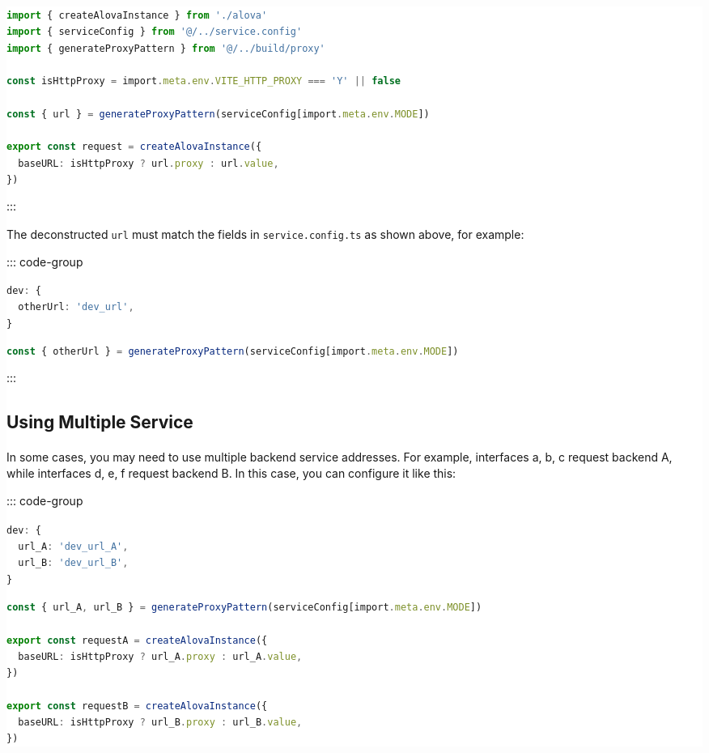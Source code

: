 ```ts [src\service\http\index.ts]
import { createAlovaInstance } from './alova'
import { serviceConfig } from '@/../service.config'
import { generateProxyPattern } from '@/../build/proxy'

const isHttpProxy = import.meta.env.VITE_HTTP_PROXY === 'Y' || false

const { url } = generateProxyPattern(serviceConfig[import.meta.env.MODE])

export const request = createAlovaInstance({
  baseURL: isHttpProxy ? url.proxy : url.value,
})
```

:::

The deconstructed `url` must match the fields in `service.config.ts` as shown above, for example:

::: code-group

```ts [service.config.ts]
dev: {
  otherUrl: 'dev_url',
}
```

```ts [src\service\http\index.ts]
const { otherUrl } = generateProxyPattern(serviceConfig[import.meta.env.MODE])

```

:::

## Using Multiple Service

In some cases, you may need to use multiple backend service addresses. For example, interfaces a, b, c request backend A, while interfaces d, e, f request backend B. In this case, you can configure it like this:

::: code-group

```ts [service.config.ts]
dev: {
  url_A: 'dev_url_A',
  url_B: 'dev_url_B',
}
```

```ts [src\service\http\index.ts]
const { url_A, url_B } = generateProxyPattern(serviceConfig[import.meta.env.MODE])

export const requestA = createAlovaInstance({
  baseURL: isHttpProxy ? url_A.proxy : url_A.value,
})

export const requestB = createAlovaInstance({
  baseURL: isHttpProxy ? url_B.proxy : url_B.value,
})
```
